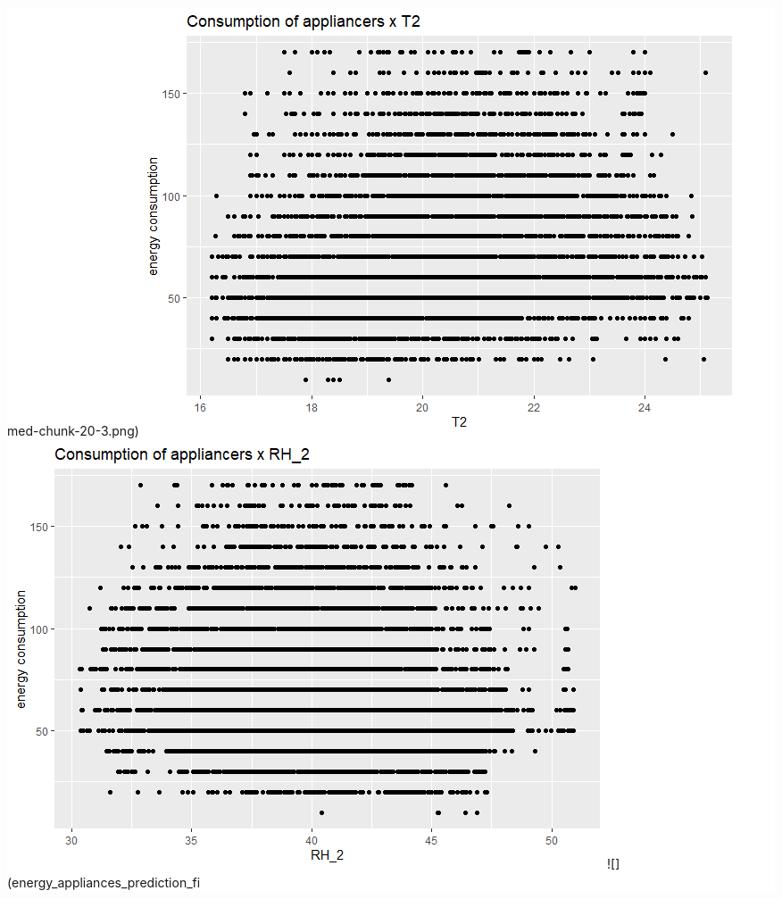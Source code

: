 med-chunk-20-3.png)![](energy_appliances_prediction_files/figure-gfm/unnamed-chunk-20-4.png)![](energy_appliances_prediction_files/figure-gfm/unnamed-chunk-20-5.png)![](energy_appliances_prediction_fi